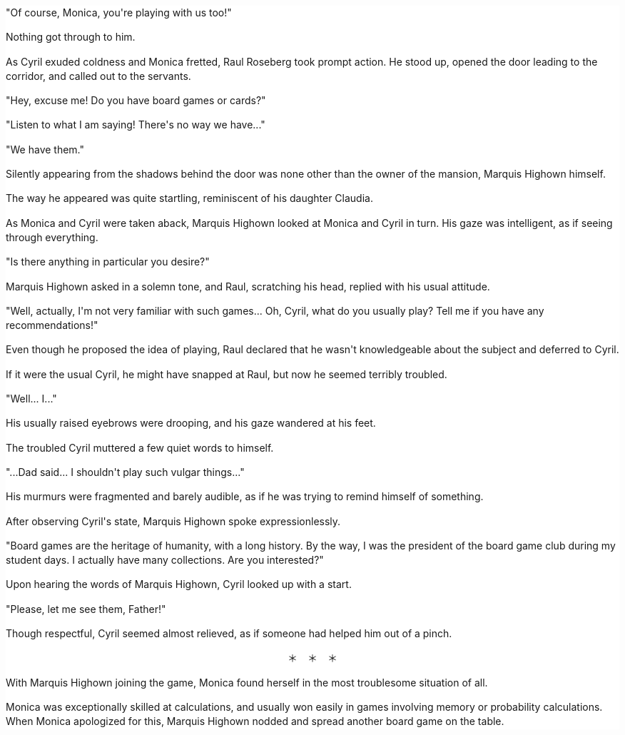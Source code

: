"Of course, Monica, you're playing with us too!"

Nothing got through to him.

As Cyril exuded coldness and Monica fretted, Raul Roseberg took prompt action. He stood up, opened the door leading to the corridor, and called out to the servants.

"Hey, excuse me! Do you have board games or cards?"

"Listen to what I am saying! There's no way we have..."

"We have them."

Silently appearing from the shadows behind the door was none other than the owner of the mansion, Marquis Highown himself.

The way he appeared was quite startling, reminiscent of his daughter Claudia.

As Monica and Cyril were taken aback, Marquis Highown looked at Monica and Cyril in turn. His gaze was intelligent, as if seeing through everything.

"Is there anything in particular you desire?"

Marquis Highown asked in a solemn tone, and Raul, scratching his head, replied with his usual attitude.

"Well, actually, I'm not very familiar with such games... Oh, Cyril, what do you usually play? Tell me if you have any recommendations!"

Even though he proposed the idea of playing, Raul declared that he wasn't knowledgeable about the subject and deferred to Cyril.

If it were the usual Cyril, he might have snapped at Raul, but now he seemed terribly troubled.

"Well... I..."

His usually raised eyebrows were drooping, and his gaze wandered at his feet.

The troubled Cyril muttered a few quiet words to himself.

"...Dad said... I shouldn't play such vulgar things..."

His murmurs were fragmented and barely audible, as if he was trying to remind himself of something.

After observing Cyril's state, Marquis Highown spoke expressionlessly.

"Board games are the heritage of humanity, with a long history. By the way, I was the president of the board game club during my student days. I actually have many collections. Are you interested?"

Upon hearing the words of Marquis Highown, Cyril looked up with a start.

"Please, let me see them, Father!"

Though respectful, Cyril seemed almost relieved, as if someone had helped him out of a pinch.

<p style="text-align: center;">＊　＊　＊</p>

With Marquis Highown joining the game, Monica found herself in the most troublesome situation of all.

Monica was exceptionally skilled at calculations, and usually won easily in games involving memory or probability calculations. When Monica apologized for this, Marquis Highown nodded and spread another board game on the table.

